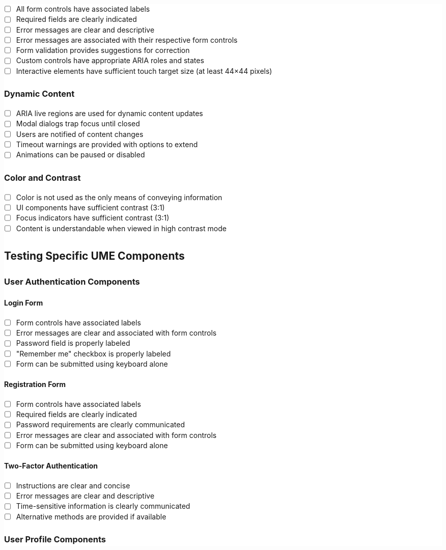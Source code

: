 - [ ] All form controls have associated labels
- [ ] Required fields are clearly indicated
- [ ] Error messages are clear and descriptive
- [ ] Error messages are associated with their respective form controls
- [ ] Form validation provides suggestions for correction
- [ ] Custom controls have appropriate ARIA roles and states
- [ ] Interactive elements have sufficient touch target size (at least 44×44 pixels)

### Dynamic Content

- [ ] ARIA live regions are used for dynamic content updates
- [ ] Modal dialogs trap focus until closed
- [ ] Users are notified of content changes
- [ ] Timeout warnings are provided with options to extend
- [ ] Animations can be paused or disabled

### Color and Contrast

- [ ] Color is not used as the only means of conveying information
- [ ] UI components have sufficient contrast (3:1)
- [ ] Focus indicators have sufficient contrast (3:1)
- [ ] Content is understandable when viewed in high contrast mode

## Testing Specific UME Components

### User Authentication Components

#### Login Form

- [ ] Form controls have associated labels
- [ ] Error messages are clear and associated with form controls
- [ ] Password field is properly labeled
- [ ] "Remember me" checkbox is properly labeled
- [ ] Form can be submitted using keyboard alone

#### Registration Form

- [ ] Form controls have associated labels
- [ ] Required fields are clearly indicated
- [ ] Password requirements are clearly communicated
- [ ] Error messages are clear and associated with form controls
- [ ] Form can be submitted using keyboard alone

#### Two-Factor Authentication

- [ ] Instructions are clear and concise
- [ ] Error messages are clear and descriptive
- [ ] Time-sensitive information is clearly communicated
- [ ] Alternative methods are provided if available

### User Profile Components
